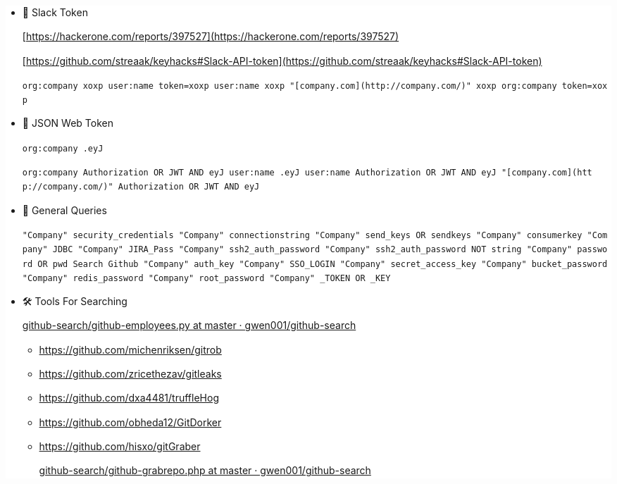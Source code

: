 - 🦝 Slack Token
    
    [https://hackerone.com/reports/397527](https://hackerone.com/reports/397527)
    
    [https://github.com/streaak/keyhacks#Slack-API-token](https://github.com/streaak/keyhacks#Slack-API-token)
    
    `org:company xoxp
    user:name token=xoxp
    user:name xoxp
    "[company.com](http://company.com/)" xoxp
    org:company token=xoxp`
    
- 🏇 JSON Web Token
    
    `org:company .eyJ`
    
    `org:company Authorization OR JWT AND eyJ
    user:name .eyJ
    user:name Authorization OR JWT AND eyJ
    "[company.com](http://company.com/)" Authorization OR JWT AND eyJ`
    
- 🧬 General Queries
    
    `"Company" security_credentials
    "Company" connectionstring
    "Company" send_keys OR sendkeys
    "Company" consumerkey
    "Company" JDBC
    "Company" JIRA_Pass
    "Company" ssh2_auth_password
    "Company" ssh2_auth_password NOT string
    "Company" password OR pwd
    Search Github
    "Company" auth_key
    "Company" SSO_LOGIN
    "Company" secret_access_key
    "Company" bucket_password
    "Company" redis_password
    "Company" root_password
    "Company" _TOKEN OR _KEY`
    
- 🛠️ Tools For Searching
    
    
    [github-search/github-employees.py at master · gwen001/github-search](https://github.com/gwen001/github-search/blob/master/github-employees.py)
    
    - https://github.com/michenriksen/gitrob
    - https://github.com/zricethezav/gitleaks
    - https://github.com/dxa4481/truffleHog
    - https://github.com/obheda12/GitDorker
    - https://github.com/hisxo/gitGraber
        
        [github-search/github-grabrepo.php at master · gwen001/github-search](https://github.com/gwen001/github-search/blob/master/github-grabrepo.php)
        